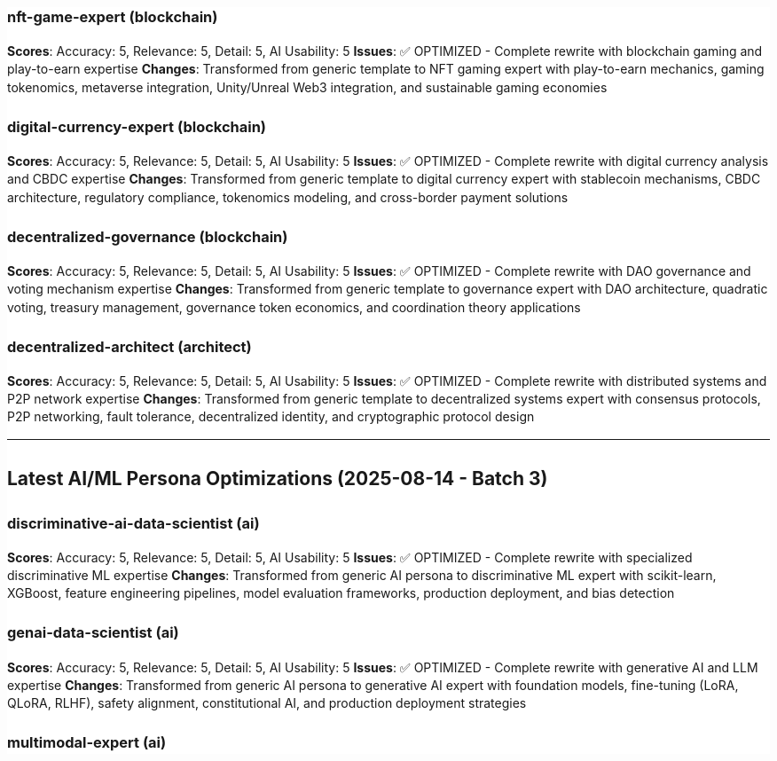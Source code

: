 ### nft-game-expert (blockchain)

**Scores**: Accuracy: 5, Relevance: 5, Detail: 5, AI Usability: 5
**Issues**: ✅ OPTIMIZED - Complete rewrite with blockchain gaming and play-to-earn expertise
**Changes**: Transformed from generic template to NFT gaming expert with play-to-earn mechanics, gaming tokenomics, metaverse integration, Unity/Unreal Web3 integration, and sustainable gaming economies

### digital-currency-expert (blockchain)

**Scores**: Accuracy: 5, Relevance: 5, Detail: 5, AI Usability: 5
**Issues**: ✅ OPTIMIZED - Complete rewrite with digital currency analysis and CBDC expertise
**Changes**: Transformed from generic template to digital currency expert with stablecoin mechanisms, CBDC architecture, regulatory compliance, tokenomics modeling, and cross-border payment solutions

### decentralized-governance (blockchain)

**Scores**: Accuracy: 5, Relevance: 5, Detail: 5, AI Usability: 5
**Issues**: ✅ OPTIMIZED - Complete rewrite with DAO governance and voting mechanism expertise
**Changes**: Transformed from generic template to governance expert with DAO architecture, quadratic voting, treasury management, governance token economics, and coordination theory applications

### decentralized-architect (architect)

**Scores**: Accuracy: 5, Relevance: 5, Detail: 5, AI Usability: 5
**Issues**: ✅ OPTIMIZED - Complete rewrite with distributed systems and P2P network expertise
**Changes**: Transformed from generic template to decentralized systems expert with consensus protocols, P2P networking, fault tolerance, decentralized identity, and cryptographic protocol design

---

## Latest AI/ML Persona Optimizations (2025-08-14 - Batch 3)

### discriminative-ai-data-scientist (ai)

**Scores**: Accuracy: 5, Relevance: 5, Detail: 5, AI Usability: 5
**Issues**: ✅ OPTIMIZED - Complete rewrite with specialized discriminative ML expertise
**Changes**: Transformed from generic AI persona to discriminative ML expert with scikit-learn, XGBoost, feature engineering pipelines, model evaluation frameworks, production deployment, and bias detection

### genai-data-scientist (ai)

**Scores**: Accuracy: 5, Relevance: 5, Detail: 5, AI Usability: 5
**Issues**: ✅ OPTIMIZED - Complete rewrite with generative AI and LLM expertise
**Changes**: Transformed from generic AI persona to generative AI expert with foundation models, fine-tuning (LoRA, QLoRA, RLHF), safety alignment, constitutional AI, and production deployment strategies

### multimodal-expert (ai)

